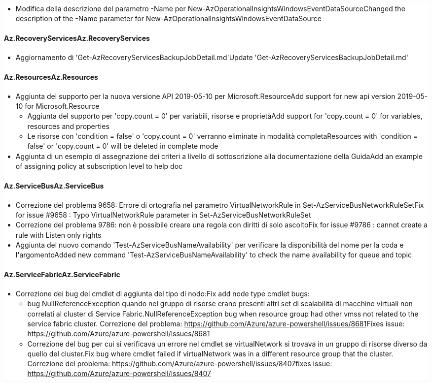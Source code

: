 * <span data-ttu-id="5d8b8-349">Modifica della descrizione del parametro -Name per New-AzOperationalInsightsWindowsEventDataSource</span><span class="sxs-lookup"><span data-stu-id="5d8b8-349">Changed the description of the -Name parameter for New-AzOperationalInsightsWindowsEventDataSource</span></span>

#### <a name="azrecoveryservices"></a><span data-ttu-id="5d8b8-350">Az.RecoveryServices</span><span class="sxs-lookup"><span data-stu-id="5d8b8-350">Az.RecoveryServices</span></span>
* <span data-ttu-id="5d8b8-351">Aggiornamento di 'Get-AzRecoveryServicesBackupJobDetail.md'</span><span class="sxs-lookup"><span data-stu-id="5d8b8-351">Update 'Get-AzRecoveryServicesBackupJobDetail.md'</span></span>

#### <a name="azresources"></a><span data-ttu-id="5d8b8-352">Az.Resources</span><span class="sxs-lookup"><span data-stu-id="5d8b8-352">Az.Resources</span></span>
* <span data-ttu-id="5d8b8-353">Aggiunta del supporto per la nuova versione API 2019-05-10 per Microsoft.Resource</span><span class="sxs-lookup"><span data-stu-id="5d8b8-353">Add support for new api version 2019-05-10 for Microsoft.Resource</span></span>
    - <span data-ttu-id="5d8b8-354">Aggiunta del supporto per 'copy.count = 0' per variabili, risorse e proprietà</span><span class="sxs-lookup"><span data-stu-id="5d8b8-354">Add support for 'copy.count = 0' for variables, resources and properties</span></span>
    - <span data-ttu-id="5d8b8-355">Le risorse con 'condition = false' o 'copy.count = 0' verranno eliminate in modalità completa</span><span class="sxs-lookup"><span data-stu-id="5d8b8-355">Resources with 'condition = false' or 'copy.count = 0' will be deleted in complete mode</span></span>
* <span data-ttu-id="5d8b8-356">Aggiunta di un esempio di assegnazione dei criteri a livello di sottoscrizione alla documentazione della Guida</span><span class="sxs-lookup"><span data-stu-id="5d8b8-356">Add an example of assigning policy at subscription level to help doc</span></span>

#### <a name="azservicebus"></a><span data-ttu-id="5d8b8-357">Az.ServiceBus</span><span class="sxs-lookup"><span data-stu-id="5d8b8-357">Az.ServiceBus</span></span>
* <span data-ttu-id="5d8b8-358">Correzione del problema 9658: Errore di ortografia nel parametro VirtualNetworkRule in Set-AzServiceBusNetworkRuleSet</span><span class="sxs-lookup"><span data-stu-id="5d8b8-358">Fix for issue #9658 : Typo VirtualNetworkRule parameter in Set-AzServiceBusNetworkRuleSet</span></span>
* <span data-ttu-id="5d8b8-359">Correzione del problema 9786: non è possibile creare una regola con diritti di solo ascolto</span><span class="sxs-lookup"><span data-stu-id="5d8b8-359">Fix for issue #9786 : cannot create a rule with Listen only rights</span></span>
* <span data-ttu-id="5d8b8-360">Aggiunta del nuovo comando 'Test-AzServiceBusNameAvailability' per verificare la disponibilità del nome per la coda e l'argomento</span><span class="sxs-lookup"><span data-stu-id="5d8b8-360">Added new command 'Test-AzServiceBusNameAvailability' to check the name availability for queue and topic</span></span>

#### <a name="azservicefabric"></a><span data-ttu-id="5d8b8-361">Az.ServiceFabric</span><span class="sxs-lookup"><span data-stu-id="5d8b8-361">Az.ServiceFabric</span></span>
* <span data-ttu-id="5d8b8-362">Correzione dei bug del cmdlet di aggiunta del tipo di nodo:</span><span class="sxs-lookup"><span data-stu-id="5d8b8-362">Fix add node type cmdlet bugs:</span></span>
    - <span data-ttu-id="5d8b8-363">bug NullReferenceException quando nel gruppo di risorse erano presenti altri set di scalabilità di macchine virtuali non correlati al cluster di Service Fabric.</span><span class="sxs-lookup"><span data-stu-id="5d8b8-363">NullReferenceException bug when resource group had other vmss not related to the service fabric cluster.</span></span> <span data-ttu-id="5d8b8-364">Correzione del problema: https://github.com/Azure/azure-powershell/issues/8681</span><span class="sxs-lookup"><span data-stu-id="5d8b8-364">Fixes issue: https://github.com/Azure/azure-powershell/issues/8681</span></span>
    - <span data-ttu-id="5d8b8-365">Correzione del bug per cui si verificava un errore nel cmdlet se virtualNetwork si trovava in un gruppo di risorse diverso da quello del cluster.</span><span class="sxs-lookup"><span data-stu-id="5d8b8-365">Fix bug where cmdlet failed if virtualNetwork was in a different resource group that the cluster.</span></span> <span data-ttu-id="5d8b8-366">Correzione del problema: https://github.com/Azure/azure-powershell/issues/8407</span><span class="sxs-lookup"><span data-stu-id="5d8b8-366">fixes issue: https://github.com/Azure/azure-powershell/issues/8407</span></span>